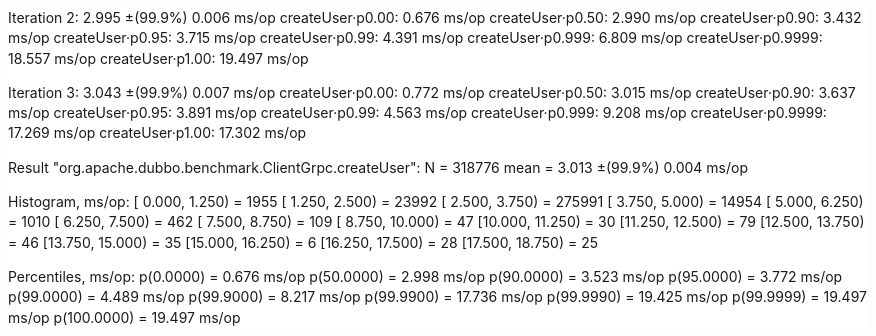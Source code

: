 Iteration   2: 2.995 ±(99.9%) 0.006 ms/op
                 createUser·p0.00:   0.676 ms/op
                 createUser·p0.50:   2.990 ms/op
                 createUser·p0.90:   3.432 ms/op
                 createUser·p0.95:   3.715 ms/op
                 createUser·p0.99:   4.391 ms/op
                 createUser·p0.999:  6.809 ms/op
                 createUser·p0.9999: 18.557 ms/op
                 createUser·p1.00:   19.497 ms/op

Iteration   3: 3.043 ±(99.9%) 0.007 ms/op
                 createUser·p0.00:   0.772 ms/op
                 createUser·p0.50:   3.015 ms/op
                 createUser·p0.90:   3.637 ms/op
                 createUser·p0.95:   3.891 ms/op
                 createUser·p0.99:   4.563 ms/op
                 createUser·p0.999:  9.208 ms/op
                 createUser·p0.9999: 17.269 ms/op
                 createUser·p1.00:   17.302 ms/op



Result "org.apache.dubbo.benchmark.ClientGrpc.createUser":
  N = 318776
  mean =      3.013 ±(99.9%) 0.004 ms/op

  Histogram, ms/op:
    [ 0.000,  1.250) = 1955 
    [ 1.250,  2.500) = 23992 
    [ 2.500,  3.750) = 275991 
    [ 3.750,  5.000) = 14954 
    [ 5.000,  6.250) = 1010 
    [ 6.250,  7.500) = 462 
    [ 7.500,  8.750) = 109 
    [ 8.750, 10.000) = 47 
    [10.000, 11.250) = 30 
    [11.250, 12.500) = 79 
    [12.500, 13.750) = 46 
    [13.750, 15.000) = 35 
    [15.000, 16.250) = 6 
    [16.250, 17.500) = 28 
    [17.500, 18.750) = 25 

  Percentiles, ms/op:
      p(0.0000) =      0.676 ms/op
     p(50.0000) =      2.998 ms/op
     p(90.0000) =      3.523 ms/op
     p(95.0000) =      3.772 ms/op
     p(99.0000) =      4.489 ms/op
     p(99.9000) =      8.217 ms/op
     p(99.9900) =     17.736 ms/op
     p(99.9990) =     19.425 ms/op
     p(99.9999) =     19.497 ms/op
    p(100.0000) =     19.497 ms/op
